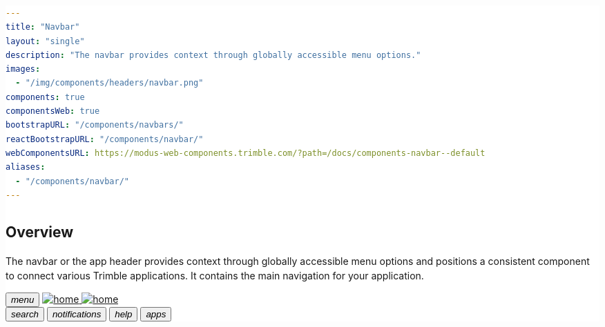 ```yaml
---
title: "Navbar"
layout: "single"
description: "The navbar provides context through globally accessible menu options."
images:
  - "/img/components/headers/navbar.png"
components: true
componentsWeb: true
bootstrapURL: "/components/navbars/"
reactBootstrapURL: "/components/navbar/"
webComponentsURL: https://modus-web-components.trimble.com/?path=/docs/components-navbar--default
aliases:
  - "/components/navbar/"
---
```


## Overview

The navbar or the app header provides context through globally accessible menu options and positions a consistent component to connect various Trimble applications. It contains the main navigation for your application.


<nav class="navbar nav navbar-expand-sm modus-header border">
  <button class="btn btn-lg btn-icon-only" id="menuButton" data-modus-item="menu-btn" href="#overview" data-toggle="#" type="button">
    <i class="modus-icons notranslate">menu</i>
  </button>
  <a href="#navbar-example" class="navbar-brand mr-auto ml-2">
    <img src="https://modus-bootstrap.trimble.com/img/trimble-logo.svg" width="107" height="25" class="img-fluid d-none d-sm-block" alt="home">
    <img src="https://modus-bootstrap.trimble.com/img/trimble-icon.svg" class="d-block d-sm-none" height="25" width="25" alt="home">
  </a>
  <div class="collapse navbar-collapse">
    <div class="navbar-nav ml-auto">
      <button type="button" class="btn btn-lg btn-icon-only ml-2 text-gray-6 d-none" data-toggle="tooltip"
         data-placement="bottom" title="Search">
        <i class="modus-icon notranslate material-icons text-gray-6">search</i>
      </button>
      <button type="button" class="btn btn-lg btn-icon-only ml-2" data-toggle="tooltip"
         data-placement="bottom" title="Notifications">
        <i class="modus-icon notranslate material-icons text-gray-6">notifications</i>
      </button>
      <button type="button" class="btn btn-lg btn-icon-only ml-2" data-toggle="tooltip"
         data-placement="bottom" title="Help">
        <i class="modus-icons notranslate text-gray-6">help</i>
      </button>
      <button type="button" class="btn btn-lg btn-icon-only ml-2" data-toggle="tooltip"
         data-placement="bottom" title="Applications">
        <i class="modus-icons notranslate text-gray-6">apps</i>
      </button>
    </div>
  </div>
